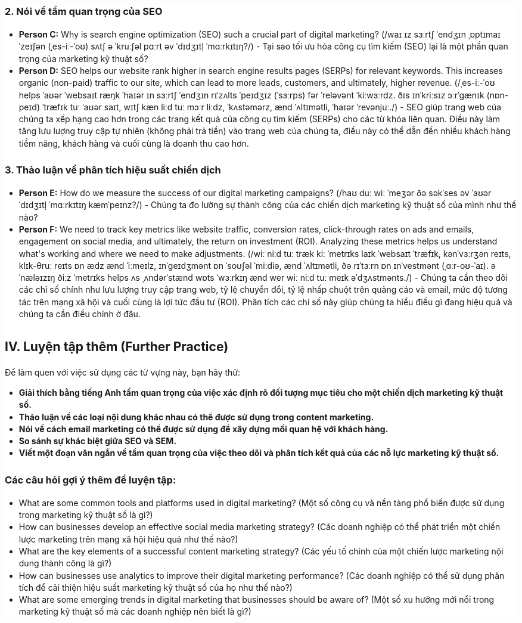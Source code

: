 ### 2. Nói về tầm quan trọng của SEO

* **Person C:** Why is search engine optimization (SEO) such a crucial part of digital marketing? (/waɪ ɪz sɜːrtʃ ˈendʒɪn ˌɒptɪmaɪˈzeɪʃən (ˌes-iː-ˈoʊ) sʌtʃ ə ˈkruːʃəl pɑːrt əv ˈdɪdʒɪtl̩ ˈmɑːrkɪtɪŋ?/) - Tại sao tối ưu hóa công cụ tìm kiếm (SEO) lại là một phần quan trọng của marketing kỹ thuật số?
* **Person D:** SEO helps our website rank higher in search engine results pages (SERPs) for relevant keywords. This increases organic (non-paid) traffic to our site, which can lead to more leads, customers, and ultimately, higher revenue. (/ˌes-iː-ˈoʊ helps ˈaʊər ˈwebsaɪt ræŋk ˈhaɪər ɪn sɜːrtʃ ˈendʒɪn rɪˈzʌlts ˈpeɪdʒɪz (ˈsɜːrps) fər ˈreləvənt ˈkiːwɜːrdz. ðɪs ɪnˈkriːsɪz ɔːrˈɡænɪk (nɒn-peɪd) ˈtræfɪk tuː ˈaʊər saɪt, wɪtʃ kæn liːd tuː mɔːr liːdz, ˈkʌstəmərz, ænd ˈʌltɪmətli, ˈhaɪər ˈrevənjuː./) - SEO giúp trang web của chúng ta xếp hạng cao hơn trong các trang kết quả của công cụ tìm kiếm (SERPs) cho các từ khóa liên quan. Điều này làm tăng lưu lượng truy cập tự nhiên (không phải trả tiền) vào trang web của chúng ta, điều này có thể dẫn đến nhiều khách hàng tiềm năng, khách hàng và cuối cùng là doanh thu cao hơn.

### 3. Thảo luận về phân tích hiệu suất chiến dịch

* **Person E:** How do we measure the success of our digital marketing campaigns? (/haʊ duː wiː ˈmeʒər ðə səkˈses əv ˈaʊər ˈdɪdʒɪtl̩ ˈmɑːrkɪtɪŋ kæmˈpeɪnz?/) - Chúng ta đo lường sự thành công của các chiến dịch marketing kỹ thuật số của mình như thế nào?
* **Person F:** We need to track key metrics like website traffic, conversion rates, click-through rates on ads and emails, engagement on social media, and ultimately, the return on investment (ROI). Analyzing these metrics helps us understand what's working and where we need to make adjustments. (/wiː niːd tuː træk kiː ˈmetrɪks laɪk ˈwebsaɪt ˈtræfɪk, kənˈvɜːrʒən reɪts, klɪk-θruː reɪts ɒn ædz ænd ˈiːmeɪlz, ɪnˈɡeɪdʒmənt ɒn ˈsoʊʃəl ˈmiːdiə, ænd ˈʌltɪmətli, ðə rɪˈtɜːrn ɒn ɪnˈvestmənt (ˌɑːr-oʊ-ˈaɪ). əˈnæləɪzɪŋ ðiːz ˈmetrɪks helps ʌs ˌʌndərˈstænd wɒts ˈwɜːrkɪŋ ænd wer wiː niːd tuː meɪk əˈdʒʌstmənts./) - Chúng ta cần theo dõi các chỉ số chính như lưu lượng truy cập trang web, tỷ lệ chuyển đổi, tỷ lệ nhấp chuột trên quảng cáo và email, mức độ tương tác trên mạng xã hội và cuối cùng là lợi tức đầu tư (ROI). Phân tích các chỉ số này giúp chúng ta hiểu điều gì đang hiệu quả và chúng ta cần điều chỉnh ở đâu.

## IV. Luyện tập thêm (Further Practice)

Để làm quen với việc sử dụng các từ vựng này, bạn hãy thử:

* **Giải thích bằng tiếng Anh tầm quan trọng của việc xác định rõ đối tượng mục tiêu cho một chiến dịch marketing kỹ thuật số.**
* **Thảo luận về các loại nội dung khác nhau có thể được sử dụng trong content marketing.**
* **Nói về cách email marketing có thể được sử dụng để xây dựng mối quan hệ với khách hàng.**
* **So sánh sự khác biệt giữa SEO và SEM.**
* **Viết một đoạn văn ngắn về tầm quan trọng của việc theo dõi và phân tích kết quả của các nỗ lực marketing kỹ thuật số.**

### Các câu hỏi gợi ý thêm để luyện tập:

* What are some common tools and platforms used in digital marketing? (Một số công cụ và nền tảng phổ biến được sử dụng trong marketing kỹ thuật số là gì?)
* How can businesses develop an effective social media marketing strategy? (Các doanh nghiệp có thể phát triển một chiến lược marketing trên mạng xã hội hiệu quả như thế nào?)
* What are the key elements of a successful content marketing strategy? (Các yếu tố chính của một chiến lược marketing nội dung thành công là gì?)
* How can businesses use analytics to improve their digital marketing performance? (Các doanh nghiệp có thể sử dụng phân tích để cải thiện hiệu suất marketing kỹ thuật số của họ như thế nào?)
* What are some emerging trends in digital marketing that businesses should be aware of? (Một số xu hướng mới nổi trong marketing kỹ thuật số mà các doanh nghiệp nên biết là gì?)
